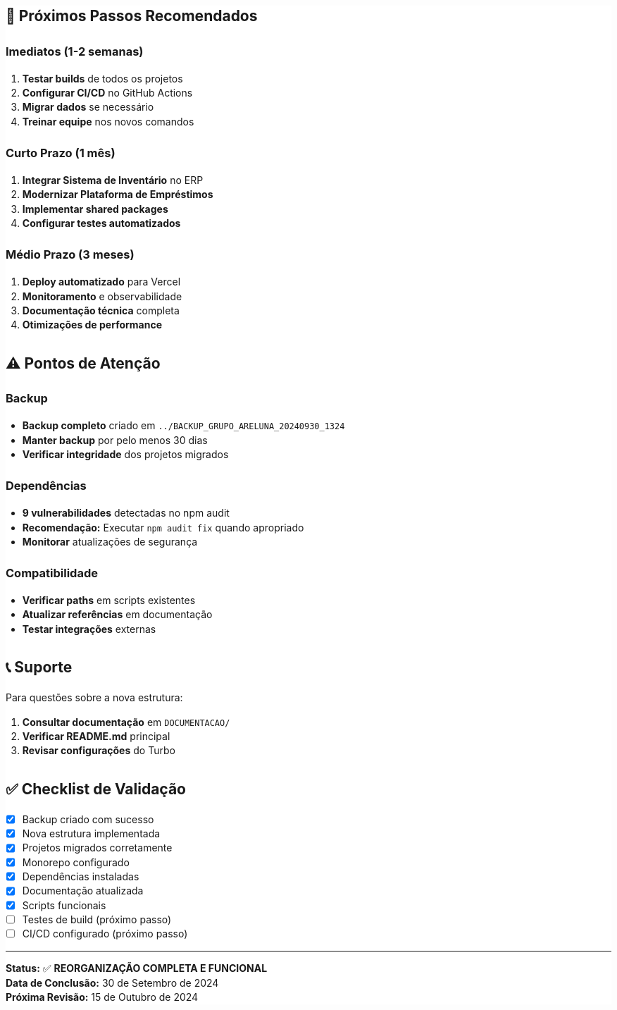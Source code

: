 ## 🔄 Próximos Passos Recomendados

### Imediatos (1-2 semanas)
1. **Testar builds** de todos os projetos
2. **Configurar CI/CD** no GitHub Actions
3. **Migrar dados** se necessário
4. **Treinar equipe** nos novos comandos

### Curto Prazo (1 mês)
1. **Integrar Sistema de Inventário** no ERP
2. **Modernizar Plataforma de Empréstimos**
3. **Implementar shared packages**
4. **Configurar testes automatizados**

### Médio Prazo (3 meses)
1. **Deploy automatizado** para Vercel
2. **Monitoramento** e observabilidade
3. **Documentação técnica** completa
4. **Otimizações de performance**

## ⚠️ Pontos de Atenção

### Backup
- **Backup completo** criado em `../BACKUP_GRUPO_ARELUNA_20240930_1324`
- **Manter backup** por pelo menos 30 dias
- **Verificar integridade** dos projetos migrados

### Dependências
- **9 vulnerabilidades** detectadas no npm audit
- **Recomendação:** Executar `npm audit fix` quando apropriado
- **Monitorar** atualizações de segurança

### Compatibilidade
- **Verificar paths** em scripts existentes
- **Atualizar referências** em documentação
- **Testar integrações** externas

## 📞 Suporte

Para questões sobre a nova estrutura:
1. **Consultar documentação** em `DOCUMENTACAO/`
2. **Verificar README.md** principal
3. **Revisar configurações** do Turbo

## ✅ Checklist de Validação

- [x] Backup criado com sucesso
- [x] Nova estrutura implementada
- [x] Projetos migrados corretamente
- [x] Monorepo configurado
- [x] Dependências instaladas
- [x] Documentação atualizada
- [x] Scripts funcionais
- [ ] Testes de build (próximo passo)
- [ ] CI/CD configurado (próximo passo)

---

**Status:** ✅ **REORGANIZAÇÃO COMPLETA E FUNCIONAL**  
**Data de Conclusão:** 30 de Setembro de 2024  
**Próxima Revisão:** 15 de Outubro de 2024
